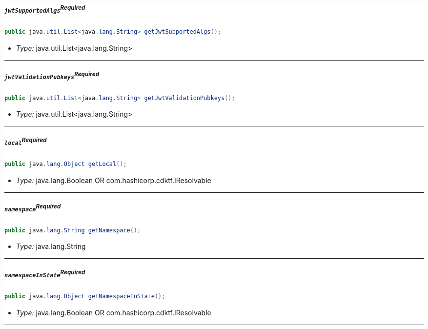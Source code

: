 ##### `jwtSupportedAlgs`<sup>Required</sup> <a name="jwtSupportedAlgs" id="@cdktf/provider-vault.jwtAuthBackend.JwtAuthBackend.property.jwtSupportedAlgs"></a>

```java
public java.util.List<java.lang.String> getJwtSupportedAlgs();
```

- *Type:* java.util.List<java.lang.String>

---

##### `jwtValidationPubkeys`<sup>Required</sup> <a name="jwtValidationPubkeys" id="@cdktf/provider-vault.jwtAuthBackend.JwtAuthBackend.property.jwtValidationPubkeys"></a>

```java
public java.util.List<java.lang.String> getJwtValidationPubkeys();
```

- *Type:* java.util.List<java.lang.String>

---

##### `local`<sup>Required</sup> <a name="local" id="@cdktf/provider-vault.jwtAuthBackend.JwtAuthBackend.property.local"></a>

```java
public java.lang.Object getLocal();
```

- *Type:* java.lang.Boolean OR com.hashicorp.cdktf.IResolvable

---

##### `namespace`<sup>Required</sup> <a name="namespace" id="@cdktf/provider-vault.jwtAuthBackend.JwtAuthBackend.property.namespace"></a>

```java
public java.lang.String getNamespace();
```

- *Type:* java.lang.String

---

##### `namespaceInState`<sup>Required</sup> <a name="namespaceInState" id="@cdktf/provider-vault.jwtAuthBackend.JwtAuthBackend.property.namespaceInState"></a>

```java
public java.lang.Object getNamespaceInState();
```

- *Type:* java.lang.Boolean OR com.hashicorp.cdktf.IResolvable

---

